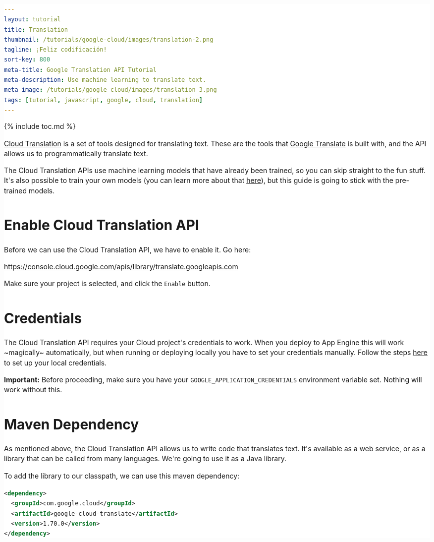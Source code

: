 ```yaml
---
layout: tutorial
title: Translation
thumbnail: /tutorials/google-cloud/images/translation-2.png
tagline: ¡Feliz codificación!
sort-key: 800
meta-title: Google Translation API Tutorial
meta-description: Use machine learning to translate text.
meta-image: /tutorials/google-cloud/images/translation-3.png
tags: [tutorial, javascript, google, cloud, translation]
---
```


{% include toc.md %}

[Cloud Translation](https://cloud.google.com/translate/) is a set of tools designed for translating text. These are the tools that [Google Translate](https://translate.google.com/) is built with, and the API allows us to programmatically translate text.

The Cloud Translation APIs use machine learning models that have already been trained, so you can skip straight to the fun stuff. It's also possible to train your own models (you can learn more about that [here](https://cloud.google.com/automl/)), but this guide is going to stick with the pre-trained models.

# Enable Cloud Translation API

Before we can use the Cloud Translation API, we have to enable it. Go here:

https://console.cloud.google.com/apis/library/translate.googleapis.com

Make sure your project is selected, and click the `Enable` button.

# Credentials

The Cloud Translation API requires your Cloud project's credentials to work. When you deploy to App Engine this will work ~magically~ automatically, but when running or deploying locally you have to set your credentials manually. Follow the steps [here](https://cloud.google.com/docs/authentication/getting-started) to set up your local credentials.

**Important:** Before proceeding, make sure you have your `GOOGLE_APPLICATION_CREDENTIALS` environment variable set. Nothing will work without this.

# Maven Dependency

As mentioned above, the Cloud Translation API allows us to write code that translates text. It's available as a web service, or as a library that can be called from many languages. We're going to use it as a Java library.

To add the library to our classpath, we can use this maven dependency:

```xml
<dependency>
  <groupId>com.google.cloud</groupId>
  <artifactId>google-cloud-translate</artifactId>
  <version>1.70.0</version>
</dependency>
```
